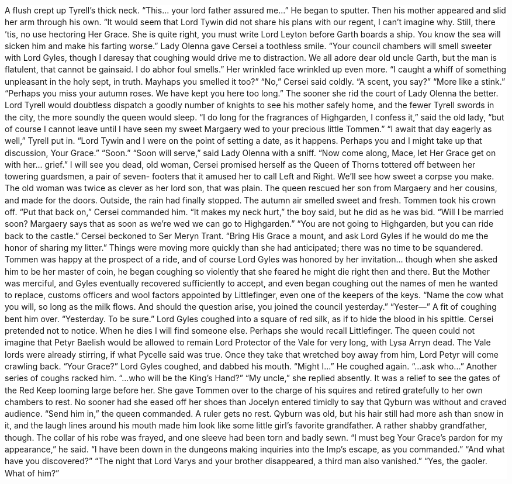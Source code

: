 A flush crept up Tyrell’s thick neck. “This... your lord father assured me...” He began to sputter.
Then his mother appeared and slid her arm through his own. “It would seem that Lord Tywin did not share his plans with our regent, I can’t imagine why. Still, there ’tis, no use hectoring Her Grace. She is quite right, you must write Lord Leyton before Garth boards a ship. You know the sea will sicken him and make his farting worse.” Lady Olenna gave Cersei a toothless smile. “Your council chambers will smell sweeter with Lord Gyles, though I daresay that coughing would drive me to distraction. We all adore dear old uncle Garth, but the man is flatulent, that cannot be gainsaid.
I do abhor foul smells.” Her wrinkled face wrinkled up even more. “I caught a whiff of something unpleasant in the holy sept, in truth. Mayhaps you smelled it too?”
“No,” Cersei said coldly. “A scent, you say?”
“More like a stink.”
“Perhaps you miss your autumn roses. We have kept you here too long.” The sooner she rid the court of Lady Olenna the better. Lord Tyrell would doubtless dispatch a goodly number of knights to see his mother safely home, and the fewer Tyrell swords in the city, the more soundly the queen would sleep.
“I do long for the fragrances of Highgarden, I confess it,” said the old lady, “but of course I cannot leave until I have seen my sweet Margaery wed to your precious little Tommen.”
“I await that day eagerly as well,” Tyrell put in. “Lord Tywin and I were on the point of setting a date, as it happens. Perhaps you and I might take up that discussion, Your Grace.”
“Soon.”
“Soon will serve,” said Lady Olenna with a sniff. “Now come along, Mace, let Her Grace get on with her... grief.”
I will see you dead, old woman, Cersei promised herself as the Queen of Thorns tottered off between her towering guardsmen, a pair of seven- footers that it amused her to call Left and Right. We’ll see how sweet a corpse you make. The old woman was twice as clever as her lord son, that was plain.
The queen rescued her son from Margaery and her cousins, and made for the doors. Outside, the rain had finally stopped. The autumn air smelled sweet and fresh. Tommen took his crown off. “Put that back on,” Cersei commanded him.
“It makes my neck hurt,” the boy said, but he did as he was bid. “Will I be married soon? Margaery says that as soon as we’re wed we can go to Highgarden.”
“You are not going to Highgarden, but you can ride back to the castle.”
Cersei beckoned to Ser Meryn Trant. “Bring His Grace a mount, and ask Lord Gyles if he would do me the honor of sharing my litter.” Things were moving more quickly than she had anticipated; there was no time to be squandered.
Tommen was happy at the prospect of a ride, and of course Lord Gyles was honored by her invitation... though when she asked him to be her master of coin, he began coughing so violently that she feared he might die right then and there. But the Mother was merciful, and Gyles eventually recovered sufficiently to accept, and even began coughing out the names of men he wanted to replace, customs officers and wool factors appointed by Littlefinger, even one of the keepers of the keys.
“Name the cow what you will, so long as the milk flows. And should the question arise, you joined the council yesterday.”
“Yester—” A fit of coughing bent him over. “Yesterday. To be sure.”
Lord Gyles coughed into a square of red silk, as if to hide the blood in his spittle. Cersei pretended not to notice.
When he dies I will find someone else. Perhaps she would recall Littlefinger. The queen could not imagine that Petyr Baelish would be allowed to remain Lord Protector of the Vale for very long, with Lysa Arryn dead. The Vale lords were already stirring, if what Pycelle said was true.
Once they take that wretched boy away from him, Lord Petyr will come crawling back.
“Your Grace?” Lord Gyles coughed, and dabbed his mouth. “Might I...” He coughed again. “...ask who...” Another series of coughs racked him.
“...who will be the King’s Hand?”
“My uncle,” she replied absently.
It was a relief to see the gates of the Red Keep looming large before her. She gave Tommen over to the charge of his squires and retired gratefully to her own chambers to rest.
No sooner had she eased off her shoes than Jocelyn entered timidly to say that Qyburn was without and craved audience. “Send him in,” the queen commanded. A ruler gets no rest.
Qyburn was old, but his hair still had more ash than snow in it, and the laugh lines around his mouth made him look like some little girl’s favorite grandfather. A rather shabby grandfather, though. The collar of his robe was frayed, and one sleeve had been torn and badly sewn. “I must beg Your Grace’s pardon for my appearance,” he said. “I have been down in the dungeons making inquiries into the Imp’s escape, as you commanded.”
“And what have you discovered?”
“The night that Lord Varys and your brother disappeared, a third man also vanished.”
“Yes, the gaoler. What of him?”